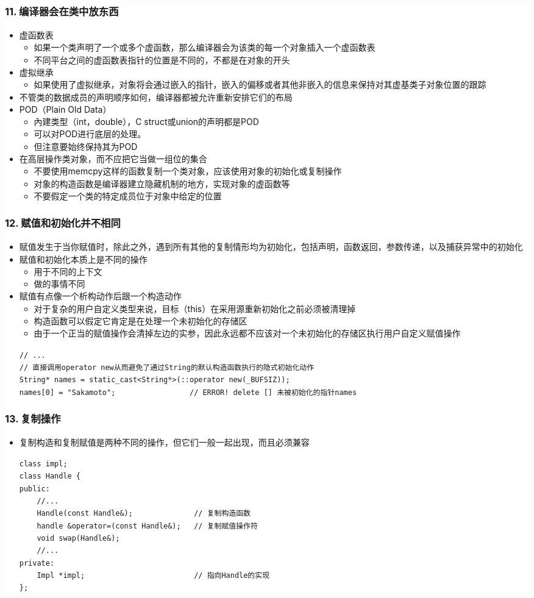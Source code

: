 
### 11. 编译器会在类中放东西

* 虚函数表
    - 如果一个类声明了一个或多个虚函数，那么编译器会为该类的每一个对象插入一个虚函数表
    - 不同平台之间的虚函数表指针的位置是不同的，不都是在对象的开头
* 虚拟继承
    - 如果使用了虚拟继承，对象将会通过嵌入的指针，嵌入的偏移或者其他非嵌入的信息来保持对其虚基类子对象位置的跟踪
* 不管类的数据成员的声明顺序如何，编译器都被允许重新安排它们的布局
* POD（Plain Old Data）
    - 內建类型（int，double），C struct或union的声明都是POD
    - 可以对POD进行底层的处理。
    - 但注意要始终保持其为POD
* 在高层操作类对象，而不应把它当做一组位的集合
    - 不要使用memcpy这样的函数复制一个类对象，应该使用对象的初始化或复制操作
    - 对象的构造函数是编译器建立隐藏机制的地方，实现对象的虚函数等
    - 不要假定一个类的特定成员位于对象中给定的位置


### 12. 赋值和初始化并不相同

* 赋值发生于当你赋值时，除此之外，遇到所有其他的复制情形均为初始化，包括声明，函数返回，参数传递，以及捕获异常中的初始化
* 赋值和初始化本质上是不同的操作
    - 用于不同的上下文
    - 做的事情不同
* 赋值有点像一个析构动作后跟一个构造动作
    - 对于复杂的用户自定义类型来说，目标（this）在采用源重新初始化之前必须被清理掉
    - 构造函数可以假定它肯定是在处理一个未初始化的存储区
    - 由于一个正当的赋值操作会清掉左边的实参，因此永远都不应该对一个未初始化的存储区执行用户自定义赋值操作
	```
	// ...
	// 直接调用operator new从而避免了通过String的默认构造函数执行的隐式初始化动作
	String* names = static_cast<String*>(::operator new(_BUFSIZ));
	names[0] = "Sakamoto";                 // ERROR! delete [] 未被初始化的指针names
	```


### 13. 复制操作

* 复制构造和复制赋值是两种不同的操作，但它们一般一起出现，而且必须兼容
	```
    class impl;
	class Handle {
	public:
		//...
		Handle(const Handle&);              // 复制构造函数
		handle &operator=(const Handle&);   // 复制赋值操作符
		void swap(Handle&);
		//...
	private:
		Impl *impl;                         // 指向Handle的实现
	};
	```
